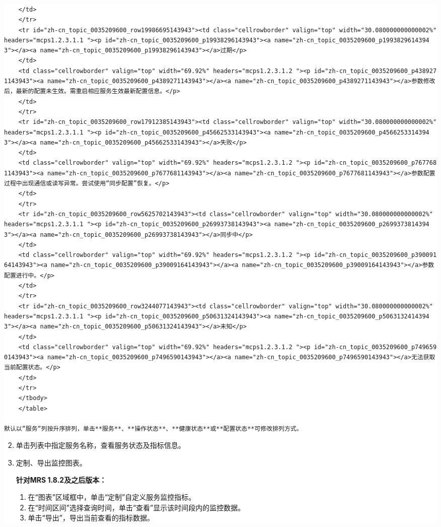         </td>
        </tr>
        <tr id="zh-cn_topic_0035209600_row19986695143943"><td class="cellrowborder" valign="top" width="30.080000000000002%" headers="mcps1.2.3.1.1 "><p id="zh-cn_topic_0035209600_p19938296143943"><a name="zh-cn_topic_0035209600_p19938296143943"></a><a name="zh-cn_topic_0035209600_p19938296143943"></a>过期</p>
        </td>
        <td class="cellrowborder" valign="top" width="69.92%" headers="mcps1.2.3.1.2 "><p id="zh-cn_topic_0035209600_p4389271143943"><a name="zh-cn_topic_0035209600_p4389271143943"></a><a name="zh-cn_topic_0035209600_p4389271143943"></a>参数修改后，最新的配置未生效。需重启相应服务生效最新配置信息。</p>
        </td>
        </tr>
        <tr id="zh-cn_topic_0035209600_row17912385143943"><td class="cellrowborder" valign="top" width="30.080000000000002%" headers="mcps1.2.3.1.1 "><p id="zh-cn_topic_0035209600_p45662533143943"><a name="zh-cn_topic_0035209600_p45662533143943"></a><a name="zh-cn_topic_0035209600_p45662533143943"></a>失败</p>
        </td>
        <td class="cellrowborder" valign="top" width="69.92%" headers="mcps1.2.3.1.2 "><p id="zh-cn_topic_0035209600_p7677681143943"><a name="zh-cn_topic_0035209600_p7677681143943"></a><a name="zh-cn_topic_0035209600_p7677681143943"></a>参数配置过程中出现通信或读写异常。尝试使用“同步配置”恢复。</p>
        </td>
        </tr>
        <tr id="zh-cn_topic_0035209600_row5625702143943"><td class="cellrowborder" valign="top" width="30.080000000000002%" headers="mcps1.2.3.1.1 "><p id="zh-cn_topic_0035209600_p26993738143943"><a name="zh-cn_topic_0035209600_p26993738143943"></a><a name="zh-cn_topic_0035209600_p26993738143943"></a>同步中</p>
        </td>
        <td class="cellrowborder" valign="top" width="69.92%" headers="mcps1.2.3.1.2 "><p id="zh-cn_topic_0035209600_p39009164143943"><a name="zh-cn_topic_0035209600_p39009164143943"></a><a name="zh-cn_topic_0035209600_p39009164143943"></a>参数配置进行中。</p>
        </td>
        </tr>
        <tr id="zh-cn_topic_0035209600_row3244077143943"><td class="cellrowborder" valign="top" width="30.080000000000002%" headers="mcps1.2.3.1.1 "><p id="zh-cn_topic_0035209600_p50631324143943"><a name="zh-cn_topic_0035209600_p50631324143943"></a><a name="zh-cn_topic_0035209600_p50631324143943"></a>未知</p>
        </td>
        <td class="cellrowborder" valign="top" width="69.92%" headers="mcps1.2.3.1.2 "><p id="zh-cn_topic_0035209600_p7496590143943"><a name="zh-cn_topic_0035209600_p7496590143943"></a><a name="zh-cn_topic_0035209600_p7496590143943"></a>无法获取当前配置状态。</p>
        </td>
        </tr>
        </tbody>
        </table>

    默认以“服务“列按升序排列，单击**服务**、**操作状态**、**健康状态**或**配置状态**可修改排列方式。

2.  单击列表中指定服务名称，查看服务状态及指标信息。
3.  定制、导出监控图表。

    **针对MRS 1.8.2及之后版本：**

    1.  在“图表”区域框中，单击“定制”自定义服务监控指标。
    2.  在“时间区间”选择查询时间，单击“查看”显示该时间段内的监控数据。
    3.  单击“导出”，导出当前查看的指标数据。

